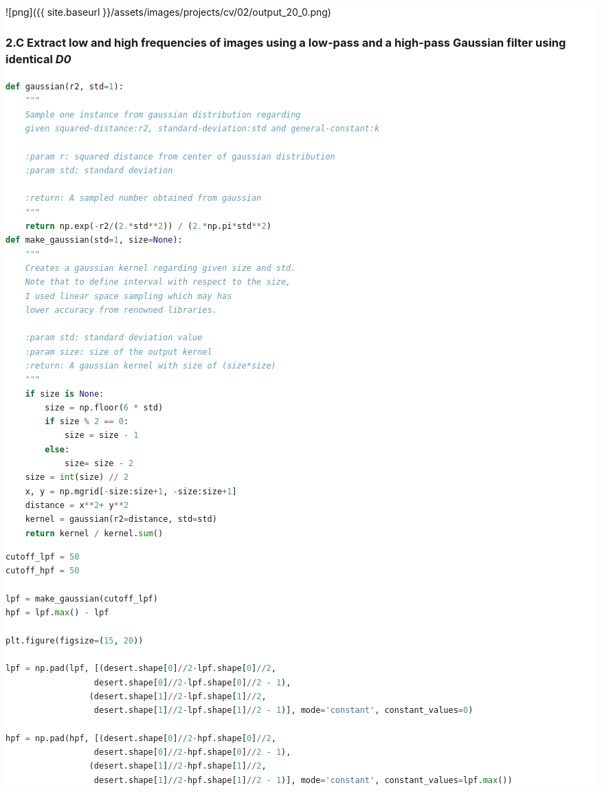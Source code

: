 
![png]({{ site.baseurl }}/assets/images/projects/cv/02/output_20_0.png)


### 2.C Extract low and high frequencies of images using a low-pass and a high-pass Gaussian filter using identical *D0*


```python
def gaussian(r2, std=1):
    """
    Sample one instance from gaussian distribution regarding
    given squared-distance:r2, standard-deviation:std and general-constant:k

    :param r: squared distance from center of gaussian distribution
    :param std: standard deviation

    :return: A sampled number obtained from gaussian
    """
    return np.exp(-r2/(2.*std**2)) / (2.*np.pi*std**2)
def make_gaussian(std=1, size=None):
    """
    Creates a gaussian kernel regarding given size and std.
    Note that to define interval with respect to the size,
    I used linear space sampling which may has
    lower accuracy from renowned libraries.

    :param std: standard deviation value
    :param size: size of the output kernel
    :return: A gaussian kernel with size of (size*size)
    """
    if size is None:
        size = np.floor(6 * std)
        if size % 2 == 0:
            size = size - 1
        else:
            size= size - 2
    size = int(size) // 2
    x, y = np.mgrid[-size:size+1, -size:size+1]
    distance = x**2+ y**2
    kernel = gaussian(r2=distance, std=std)
    return kernel / kernel.sum()
```


```python
cutoff_lpf = 50
cutoff_hpf = 50

lpf = make_gaussian(cutoff_lpf)
hpf = lpf.max() - lpf

plt.figure(figsize=(15, 20))

lpf = np.pad(lpf, [(desert.shape[0]//2-lpf.shape[0]//2,
                  desert.shape[0]//2-lpf.shape[0]//2 - 1),
                 (desert.shape[1]//2-lpf.shape[1]//2,
                  desert.shape[1]//2-lpf.shape[1]//2 - 1)], mode='constant', constant_values=0)

hpf = np.pad(hpf, [(desert.shape[0]//2-hpf.shape[0]//2,
                  desert.shape[0]//2-hpf.shape[0]//2 - 1),
                 (desert.shape[1]//2-hpf.shape[1]//2,
                  desert.shape[1]//2-hpf.shape[1]//2 - 1)], mode='constant', constant_values=lpf.max())

```